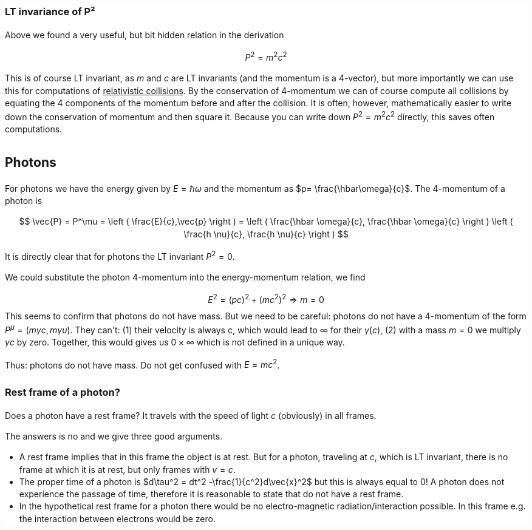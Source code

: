 ### LT invariance of P&sup2;

Above we found a very useful, but bit hidden relation in the derivation

$$
P^2 = m^2c^2
$$

This is of course LT invariant, as $m$ and $c$ are LT invariants (and the momentum is a 4-vector), but more importantly we can use this for computations of [relativistic collisions](./ChX7_RelDynColl.md#example-compton-scattering). By the conservation of 4-momentum we can of course compute all collisions by equating the 4 components of the momentum before and after the collision. It is often, however, mathematically easier to write down the conservation of momentum and then square it. Because you can write down $P^2=m^2c^2$ directly, this saves often computations.

## Photons

For photons we have the energy given by $E=
\hbar \omega$ and the momentum as $p= \frac{\hbar\omega}{c}$. 
The 4-momentum of a photon is 

$$
\vec{P} = P^\mu = \left ( \frac{E}{c},\vec{p} \right ) = \left ( \frac{\hbar \omega}{c}, \frac{\hbar \omega}{c} \right )
\left ( \frac{h \nu}{c}, \frac{h \nu}{c} \right )
$$

It is directly clear that for photons the LT invariant $P^2=0$.

We could substitute the photon 4-momentum into the energy-momentum relation, we find

$$
E^2 = (pc)^2+(mc^2)^2 \Rightarrow m=0
$$
 This seems to confirm that photons do not have mass. But we need to be careful: photons do not have a 4-momentum of the form $P^\mu = ( m\gamma c, m\gamma u)$. They can't: (1) their velocity is always c, which would lead to $\infty$ for their $\gamma (c)$, (2) with a mass  $m=0$ we multiply $\gamma c$ by zero. Together, this would gives us $0 \times \infty$ which is not defined in a unique way.

Thus: photons do not have mass. Do not get confused with $E=mc^2$.

### Rest frame of a photon?

Does a photon have a rest frame? It travels with the speed of light $c$ (obviously) in all frames.

The answers is no and we give three good arguments.

- A rest frame implies that in this frame the object is at rest. But for a photon, traveling at $c$, which is LT invariant, there is no frame at which it is at rest, but only frames with $v=c$.
- The proper time of a photon is $d\tau^2 = dt^2 -\frac{1}{c^2}d\vec{x}^2$	but this is always equal to 0! A photon does not experience the passage of time, therefore it is reasonable to state that do not have a rest frame.
- In the hypothetical rest frame for a photon there would be no electro-magnetic radiation/interaction possible. In this frame e.g. the interaction between electrons would be zero.
